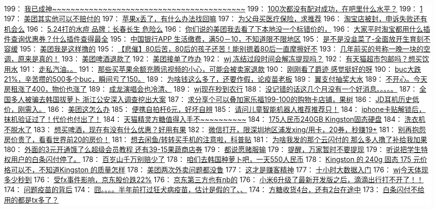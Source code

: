 199： [我已成神~~~~~~~~~~~~~~~~~~~~~~~~~~~~~~~~~~~~~~~~~~](http://www.zuanke8.com/thread-5133920-1-1.html)
199： [100次都没有配对成功，在吧里什么水平？](http://www.zuanke8.com/thread-5133952-1-1.html)
199： [1](http://www.zuanke8.com/thread-5134379-1-1.html)
197： [美团其实他可以不赔付的](http://www.zuanke8.com/thread-5134219-1-1.html)
197： [苹果x丢了，有什么办法找回嘛](http://www.zuanke8.com/thread-5133855-1-1.html)
197： [为父母买医疗保险，求推荐](http://www.zuanke8.com/thread-5134572-1-1.html)
196： [淘宝店被封，申诉失败还有机会么](http://www.zuanke8.com/thread-5134381-1-1.html)
196： [5.24打的水痘 品牌：长春长生 危险么](http://www.zuanke8.com/thread-5133742-1-1.html)
196： [你们说的美团我去看了下本地没一个标错价的，](http://www.zuanke8.com/thread-5134193-1-1.html)
196： [大家平时淘宝都用什么插件查询优惠券？什么插件查得最全](http://www.zuanke8.com/thread-5134624-1-1.html)
195： [中国银行APP 生活缴费，满50－10，不知道限不限地区](http://www.zuanke8.com/thread-5133732-1-1.html)
195： [是不是没韭菜了-全面放开生育刻不容缓](http://www.zuanke8.com/thread-5133282-1-1.html)
195： [美团我是这样撸的](http://www.zuanke8.com/thread-5133955-1-1.html)
195： [【悲催】80后苦，80后的孩子还苦！能别摁着80后一直摩擦好不](http://www.zuanke8.com/thread-5133957-1-1.html)
193： [几年前买的号称一晚一块的空调，原来是真的！](http://www.zuanke8.com/thread-5133261-1-1.html)
193： [美团啤酒退款了](http://www.zuanke8.com/thread-5134161-1-1.html)
192： [美团接单了咋办](http://www.zuanke8.com/thread-5134025-1-1.html)
192： [wj 冻结过段时间会解冻提现吗？](http://www.zuanke8.com/thread-5134303-1-1.html)
192： [有天猫超市包邮吗？想买饮用水](http://www.zuanke8.com/thread-5134546-1-1.html)
191： [走私汽油。。](http://www.zuanke8.com/thread-5133435-1-1.html)
191： [那些买苹果余额充腾讯视频的小心，可能会被卖家退款](http://www.zuanke8.com/thread-5134373-1-1.html)
190： [刚刚看了爵迹 感觉挺好的呀](http://www.zuanke8.com/thread-5134144-1-1.html)
190： [buc大跌21%，辛苦攒的500多个buc，瞬间亏了150。](http://www.zuanke8.com/thread-5134257-1-1.html)
189： [为啥钱这么多了，还要作假，论疫苗老板](http://www.zuanke8.com/thread-5134078-1-1.html)
189： [翼支付抽奖大水](http://www.zuanke8.com/thread-5133063-1-1.html)
189： [不开心。今天房租涨了400，物价也涨了](http://www.zuanke8.com/thread-5133292-1-1.html)
189： [成龙演唱会也冷清、](http://www.zuanke8.com/thread-5133493-1-1.html)
189： [wj现在秒到农行](http://www.zuanke8.com/thread-5134291-1-1.html)
188： [没记错的话这几个月没有一个好消息。。。。。](http://www.zuanke8.com/thread-5134347-1-1.html)
187： [全国多人被骗去韩国拔萝卜 浙江公安深入调查挖出大案](http://www.zuanke8.com/thread-5134089-1-1.html)
187： [求分享个可以叠加家乐福199-100的购物卡店铺，果树](http://www.zuanke8.com/thread-5134512-1-1.html)
186： [JD耳机历史低价，刚需入。](http://www.zuanke8.com/thread-5133657-1-1.html)
186： [美团这怎么办](http://www.zuanke8.com/thread-5134085-1-1.html)
185： [便携自拍杆6元，好坏自辨](http://www.zuanke8.com/thread-5134588-1-1.html)
185： [请问儿童智能机器人推荐推荐只！](http://www.zuanke8.com/thread-5134611-1-1.html)
184： [iphone卡贴解锁后，抹机验证过了！代价也付出了！](http://www.zuanke8.com/thread-5133865-1-1.html)
184： [天猫精灵方糖值得入手不~~~~~~~~~~](http://www.zuanke8.com/thread-5134045-1-1.html)
184： [175人民币240GB Kingston固态硬盘](http://www.zuanke8.com/thread-5133811-1-1.html)
184： [洗衣机不脱水了](http://www.zuanke8.com/thread-5134514-1-1.html)
183： [想买啤酒，现在有没有什么优惠？好用有果](http://www.zuanke8.com/thread-5134559-1-1.html)
182： [微信打开，限深圳地区浦发xing/用卡，20券，秒赚19+](http://www.zuanke8.com/thread-5134419-1-1.html)
181： [别再抱怨房价贵了，看看世界前20的房价！](http://www.zuanke8.com/thread-5133694-1-1.html)
181： [想去闲鱼/转转买手机的注意啦，科普贴](http://www.zuanke8.com/thread-5132969-1-1.html)
181： [为啥我发的那个云闪付的 那么多人撸了补给我加果](http://www.zuanke8.com/thread-5134384-1-1.html)
180： [外面的3元开通饿了么超级会员教程 还有39-15果蔬商店券](http://www.zuanke8.com/thread-5133430-1-1.html)
179： [都说愿赌服输](http://www.zuanke8.com/thread-5133044-1-1.html)
179： [提醒，万家暂时不要提现](http://www.zuanke8.com/thread-5133075-1-1.html)
179： [听说把学生特权用户的白条闪付停了。](http://www.zuanke8.com/thread-5134314-1-1.html)
178： [百岁山千万别赔少了](http://www.zuanke8.com/thread-5133685-1-1.html)
178： [咱们去韩国种萝卜吧，一天550人民币](http://www.zuanke8.com/thread-5133491-1-1.html)
178： [Kingston 的 240g 固态 175 元价格可以不，不知道Kingston 的质量怎样](http://www.zuanke8.com/thread-5132772-1-1.html)
178： [美团两次外卖问题都没鲁](http://www.zuanke8.com/thread-5134148-1-1.html)
177： [这才是赚客精神](http://www.zuanke8.com/thread-5133680-1-1.html)
177： [十小时大数据入门](http://www.zuanke8.com/thread-5134334-1-1.html)
176： [wj今天体现多少秒到](http://www.zuanke8.com/thread-5134176-1-1.html)
176： [受fx事件影响，京东股价跌22%](http://www.zuanke8.com/thread-5132697-1-1.html)
176： [京东第三方也有nb的](http://www.zuanke8.com/thread-5134241-1-1.html)
176： [小米6升级了最新开发版之后，滴滴出行打不开了！！](http://www.zuanke8.com/thread-5134561-1-1.html)
174： [问题疫苗的背后](http://www.zuanke8.com/thread-5133837-1-1.html)
174： [囧。。。。半年前打过狂犬病疫苗，估计是假的了、、](http://www.zuanke8.com/thread-5133278-1-1.html)
174： [方糖收货4台，还有2台在途中](http://www.zuanke8.com/thread-5134026-1-1.html)
173： [白条闪付不给用的都是tx多了？](http://www.zuanke8.com/thread-5134485-1-1.html)